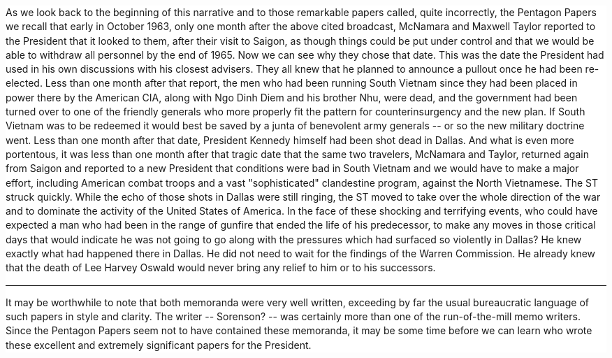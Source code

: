 As we look back to the beginning of this narrative and to those remarkable papers called, quite incorrectly, the Pentagon Papers we recall that early in October 1963, only one month after the above cited broadcast, McNamara and Maxwell Taylor reported to the President that it looked to them, after their visit to Saigon, as though things could be put under control and that we would be able to withdraw all personnel by the end of 1965. Now we can see why they chose that date. This was the date the President had used in his own discussions with his closest advisers. They all knew that he planned to announce a pullout once he had been re-elected. Less than one month after that report, the men who had been running South Vietnam since they had been placed in power there by the American CIA, along with Ngo Dinh Diem and his brother Nhu, were dead, and the government had been turned over to one of the friendly generals who more properly fit the pattern for counterinsurgency and the new plan. If South Vietnam was to be redeemed it would best be saved by a junta of benevolent army generals -- or so the new military doctrine went.
Less than one month after that date, President Kennedy himself had been shot dead in Dallas. And what is even more portentous, it was less than one month after that tragic date that the same two travelers, McNamara and Taylor, returned again from Saigon and reported to a new President that conditions were bad in South Vietnam and we would have to make a major effort, including American combat troops and a vast "sophisticated" clandestine program, against the North Vietnamese.
The ST struck quickly. While the echo of those shots in Dallas were still ringing, the ST moved to take over the whole direction of the war and to dominate the activity of the United States of America.
In the face of these shocking and terrifying events, who could have expected a man who had been in the range of gunfire that ended the life of his predecessor, to make any moves in those critical days that would indicate he was not going to go along with the pressures which had surfaced so violently in Dallas? He knew exactly what had happened there in Dallas. He did not need to wait for the findings of the Warren Commission. He already knew that the death of Lee Harvey Oswald would never bring any relief to him or to his successors.
_______
It may be worthwhile to note that both memoranda were very well written, exceeding by far the usual bureaucratic language of such papers in style and clarity. The writer -- Sorenson? -- was certainly more than one of the run-of-the-mill memo writers. Since the Pentagon Papers seem not to have contained these memoranda, it may be some time before we can learn who wrote these excellent and extremely significant papers for the President.
